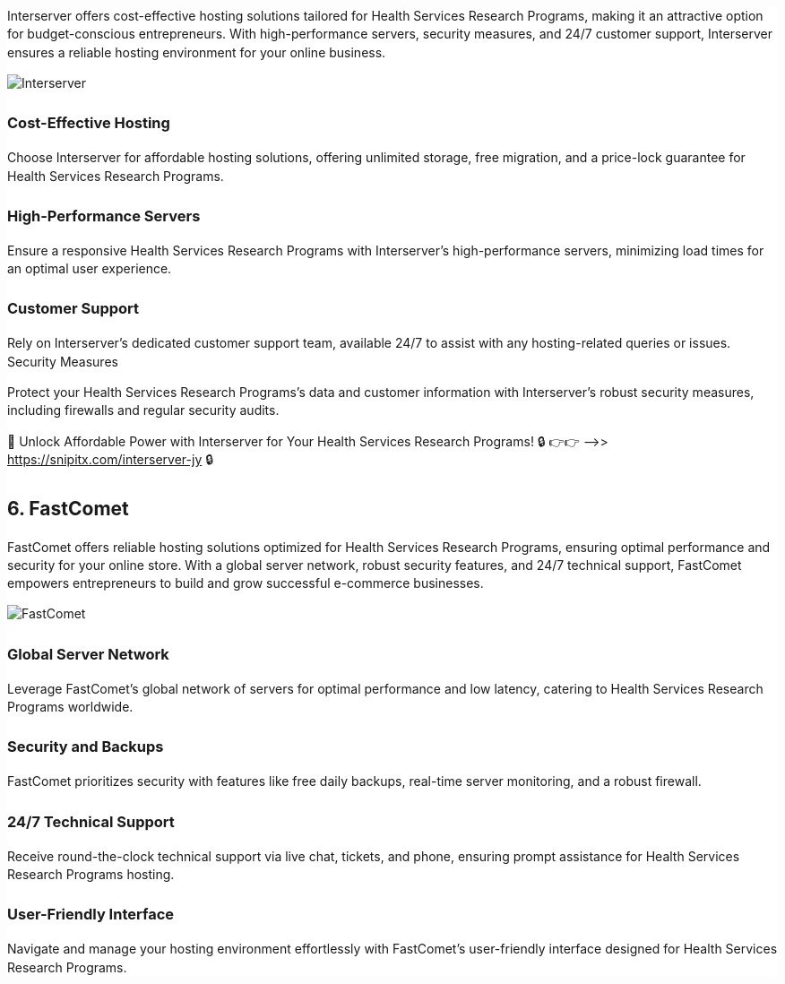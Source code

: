 Interserver offers cost-effective hosting solutions tailored for Health Services Research Programs, making it an attractive option for budget-conscious entrepreneurs. With high-performance servers, security measures, and 24/7 customer support, Interserver ensures a reliable hosting environment for your online business.

![Interserver](https://i.imgur.com/OM5dOEW.jpeg "Interserver Hosting")

### Cost-Effective Hosting
Choose Interserver for affordable hosting solutions, offering unlimited storage, free migration, and a price-lock guarantee for Health Services Research Programs.

### High-Performance Servers
Ensure a responsive Health Services Research Programs with Interserver’s high-performance servers, minimizing load times for an optimal user experience.

### Customer Support
Rely on Interserver’s dedicated customer support team, available 24/7 to assist with any hosting-related queries or issues.
Security Measures

Protect your Health Services Research Programs’s data and customer information with Interserver’s robust security measures, including firewalls and regular security audits.

💸 Unlock Affordable Power with Interserver for Your Health Services Research Programs! 🔒
👉👉 -->> https://snipitx.com/interserver-jy 🔒

## 6. FastComet

FastComet offers reliable hosting solutions optimized for Health Services Research Programs, ensuring optimal performance and security for your online store. With a global server network, robust security features, and 24/7 technical support, FastComet empowers entrepreneurs to build and grow successful e-commerce businesses.

![FastComet](https://i.imgur.com/7qgXuWp.png "FastComet Hosting")

### Global Server Network
Leverage FastComet’s global network of servers for optimal performance and low latency, catering to Health Services Research Programs worldwide.

### Security and Backups
FastComet prioritizes security with features like free daily backups, real-time server monitoring, and a robust firewall.

### 24/7 Technical Support
Receive round-the-clock technical support via live chat, tickets, and phone, ensuring prompt assistance for Health Services Research Programs hosting.

### User-Friendly Interface
Navigate and manage your hosting environment effortlessly with FastComet’s user-friendly interface designed for Health Services Research Programs.
